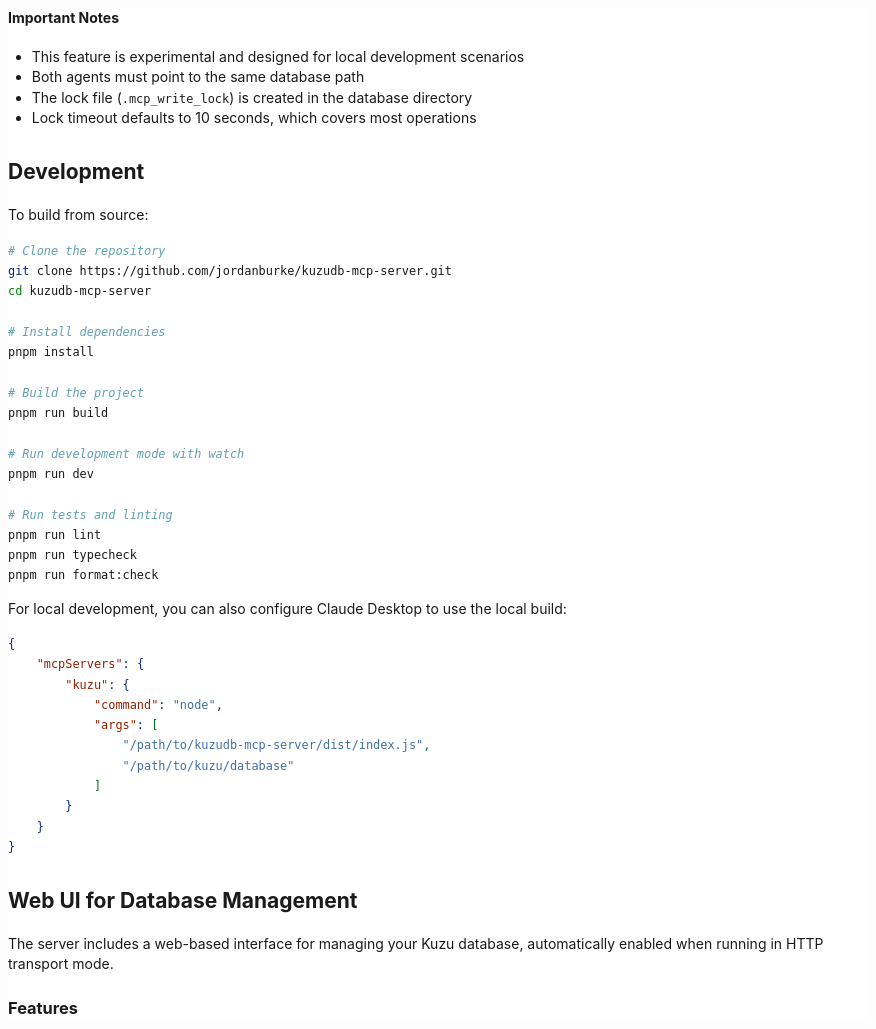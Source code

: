 #### Important Notes

- This feature is experimental and designed for local development scenarios
- Both agents must point to the same database path
- The lock file (`.mcp_write_lock`) is created in the database directory
- Lock timeout defaults to 10 seconds, which covers most operations

## Development

To build from source:

```bash
# Clone the repository
git clone https://github.com/jordanburke/kuzudb-mcp-server.git
cd kuzudb-mcp-server

# Install dependencies
pnpm install

# Build the project
pnpm run build

# Run development mode with watch
pnpm run dev

# Run tests and linting
pnpm run lint
pnpm run typecheck
pnpm run format:check
```

For local development, you can also configure Claude Desktop to use the local build:

```json
{
    "mcpServers": {
        "kuzu": {
            "command": "node",
            "args": [
                "/path/to/kuzudb-mcp-server/dist/index.js",
                "/path/to/kuzu/database"
            ]
        }
    }
}
```

## Web UI for Database Management

The server includes a web-based interface for managing your Kuzu database, automatically enabled when running in HTTP transport mode.

### Features
